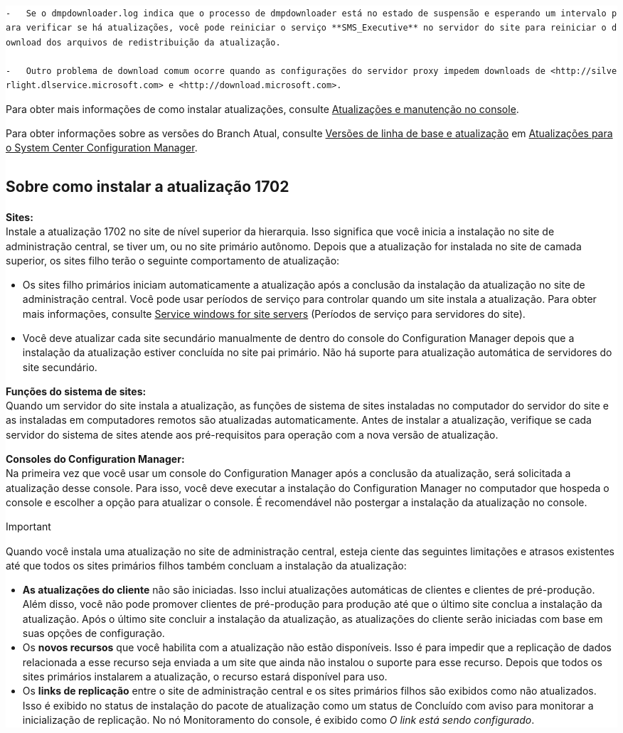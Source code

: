     -   Se o dmpdownloader.log indica que o processo de dmpdownloader está no estado de suspensão e esperando um intervalo para verificar se há atualizações, você pode reiniciar o serviço **SMS_Executive** no servidor do site para reiniciar o download dos arquivos de redistribuição da atualização.

    -   Outro problema de download comum ocorre quando as configurações do servidor proxy impedem downloads de <http://silverlight.dlservice.microsoft.com> e <http://download.microsoft.com>.

Para obter mais informações de como instalar atualizações, consulte [Atualizações e manutenção no console](/sccm/core/servers/manage/updates#a-namebkmkinconsolea-in-console-updates-and-servicing).

Para obter informações sobre as versões do Branch Atual, consulte [Versões de linha de base e atualização](/sccm/core/servers/manage/updates#bkmk_Baselines) em [Atualizações para o System Center Configuration Manager](/sccm/core/servers/manage/updates).

## <a name="about-installing-update-1702"></a>Sobre como instalar a atualização 1702

**Sites:**  
Instale a atualização 1702 no site de nível superior da hierarquia. Isso significa que você inicia a instalação no site de administração central, se tiver um, ou no site primário autônomo. Depois que a atualização for instalada no site de camada superior, os sites filho terão o seguinte comportamento de atualização:

-   Os sites filho primários iniciam automaticamente a atualização após a conclusão da instalação da atualização no site de administração central. Você pode usar períodos de serviço para controlar quando um site instala a atualização. Para obter mais informações, consulte [Service windows for site servers](/sccm/core/servers/manage/service-windows) (Períodos de serviço para servidores do site).

-   Você deve atualizar cada site secundário manualmente de dentro do console do Configuration Manager depois que a instalação da atualização estiver concluída no site pai primário. Não há suporte para atualização automática de servidores do site secundário.

**Funções do sistema de sites:**  
Quando um servidor do site instala a atualização, as funções de sistema de sites instaladas no computador do servidor do site e as instaladas em computadores remotos são atualizadas automaticamente. Antes de instalar a atualização, verifique se cada servidor do sistema de sites atende aos pré-requisitos para operação com a nova versão de atualização.

**Consoles do Configuration Manager:**   
Na primeira vez que você usar um console do Configuration Manager após a conclusão da atualização, será solicitada a atualização desse console. Para isso, você deve executar a instalação do Configuration Manager no computador que hospeda o console e escolher a opção para atualizar o console. É recomendável não postergar a instalação da atualização no console.

> [!IMPORTANT]  
> Quando você instala uma atualização no site de administração central, esteja ciente das seguintes limitações e atrasos existentes até que todos os sites primários filhos também concluam a instalação da atualização:    
> - **As atualizações do cliente** não são iniciadas. Isso inclui atualizações automáticas de clientes e clientes de pré-produção. Além disso, você não pode promover clientes de pré-produção para produção até que o último site conclua a instalação da atualização. Após o último site concluir a instalação da atualização, as atualizações do cliente serão iniciadas com base em suas opções de configuração.   
> - Os **novos recursos** que você habilita com a atualização não estão disponíveis. Isso é para impedir que a replicação de dados relacionada a esse recurso seja enviada a um site que ainda não instalou o suporte para esse recurso. Depois que todos os sites primários instalarem a atualização, o recurso estará disponível para uso.   
> - Os **links de replicação** entre o site de administração central e os sites primários filhos são exibidos como não atualizados. Isso é exibido no status de instalação do pacote de atualização como um status de Concluído com aviso para monitorar a inicialização de replicação. No nó Monitoramento do console, é exibido como *O link está sendo configurado*.
